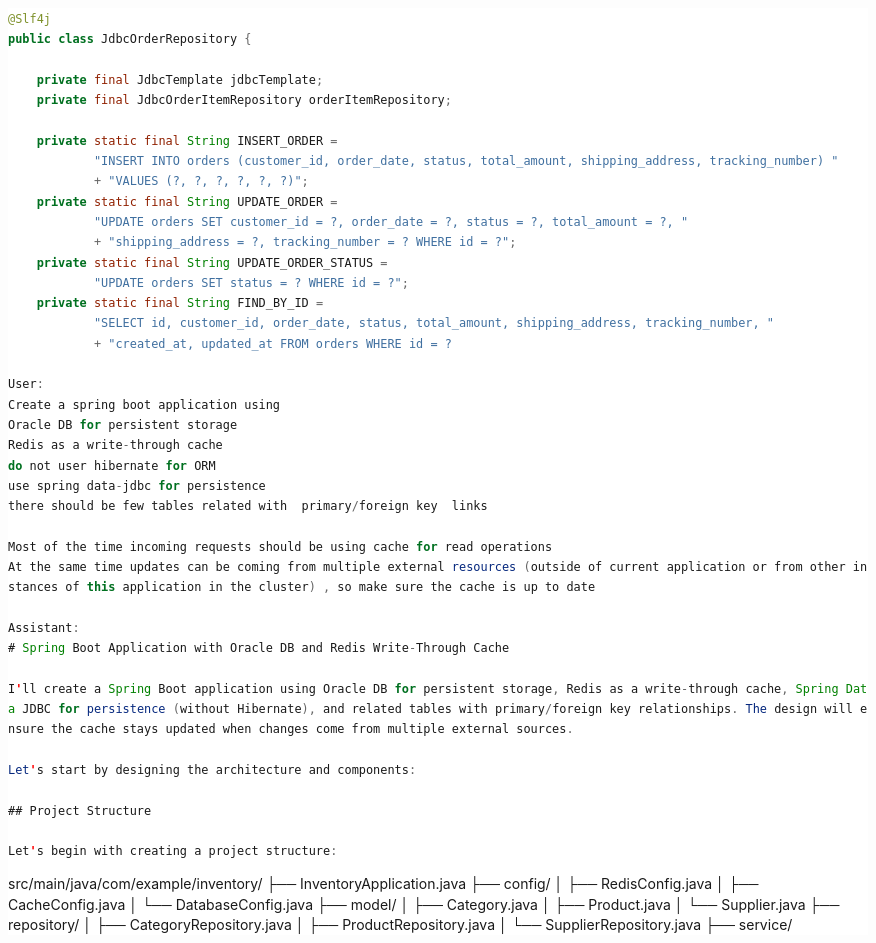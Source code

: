 ```java
@Slf4j
public class JdbcOrderRepository {

    private final JdbcTemplate jdbcTemplate;
    private final JdbcOrderItemRepository orderItemRepository;

    private static final String INSERT_ORDER = 
            "INSERT INTO orders (customer_id, order_date, status, total_amount, shipping_address, tracking_number) "
            + "VALUES (?, ?, ?, ?, ?, ?)";
    private static final String UPDATE_ORDER = 
            "UPDATE orders SET customer_id = ?, order_date = ?, status = ?, total_amount = ?, "
            + "shipping_address = ?, tracking_number = ? WHERE id = ?";
    private static final String UPDATE_ORDER_STATUS = 
            "UPDATE orders SET status = ? WHERE id = ?";
    private static final String FIND_BY_ID = 
            "SELECT id, customer_id, order_date, status, total_amount, shipping_address, tracking_number, "
            + "created_at, updated_at FROM orders WHERE id = ?

User: 
Create a spring boot application using 
Oracle DB for persistent storage
Redis as a write-through cache
do not user hibernate for ORM 
use spring data-jdbc for persistence
there should be few tables related with  primary/foreign key  links

Most of the time incoming requests should be using cache for read operations 
At the same time updates can be coming from multiple external resources (outside of current application or from other instances of this application in the cluster) , so make sure the cache is up to date 

Assistant: 
# Spring Boot Application with Oracle DB and Redis Write-Through Cache

I'll create a Spring Boot application using Oracle DB for persistent storage, Redis as a write-through cache, Spring Data JDBC for persistence (without Hibernate), and related tables with primary/foreign key relationships. The design will ensure the cache stays updated when changes come from multiple external sources.

Let's start by designing the architecture and components:

## Project Structure

Let's begin with creating a project structure:

```
src/main/java/com/example/inventory/
├── InventoryApplication.java
├── config/
│   ├── RedisConfig.java
│   ├── CacheConfig.java
│   └── DatabaseConfig.java
├── model/
│   ├── Category.java
│   ├── Product.java
│   └── Supplier.java
├── repository/
│   ├── CategoryRepository.java
│   ├── ProductRepository.java
│   └── SupplierRepository.java
├── service/